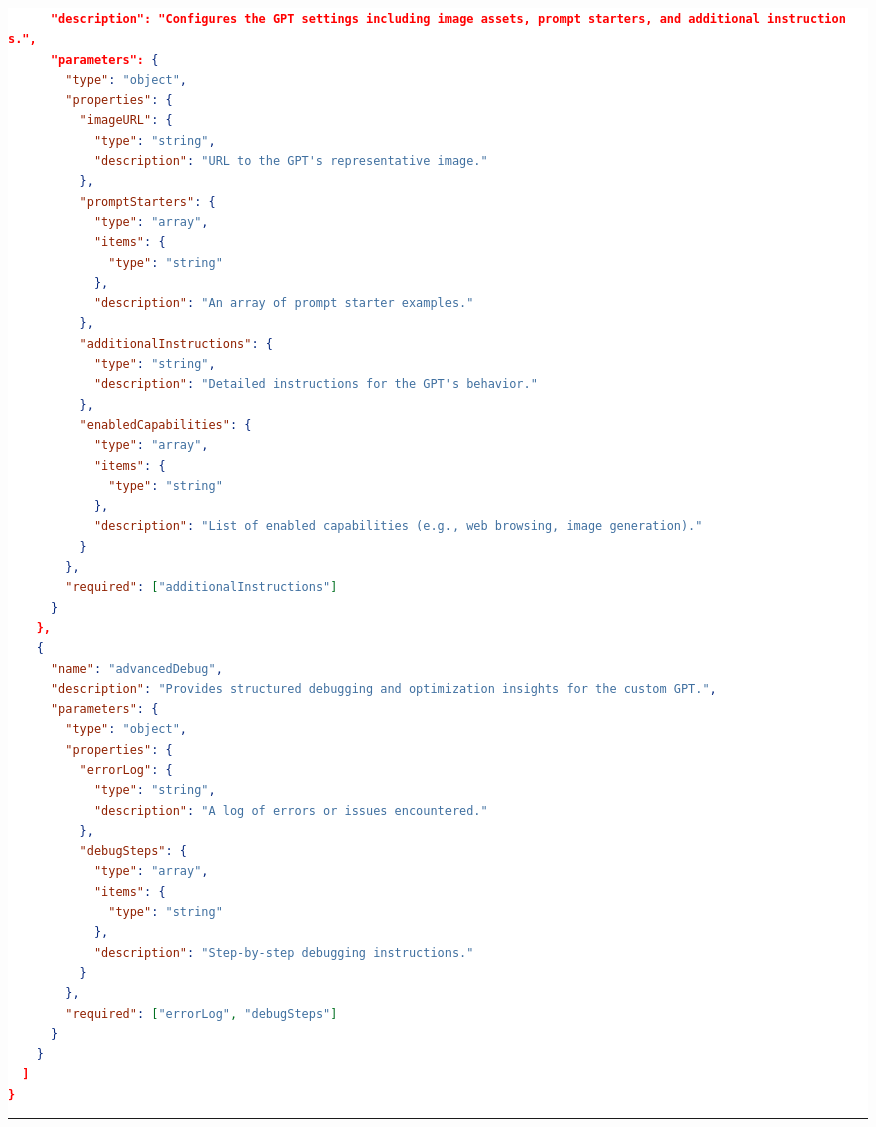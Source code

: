 ```json
      "description": "Configures the GPT settings including image assets, prompt starters, and additional instructions.",
      "parameters": {
        "type": "object",
        "properties": {
          "imageURL": {
            "type": "string",
            "description": "URL to the GPT's representative image."
          },
          "promptStarters": {
            "type": "array",
            "items": {
              "type": "string"
            },
            "description": "An array of prompt starter examples."
          },
          "additionalInstructions": {
            "type": "string",
            "description": "Detailed instructions for the GPT's behavior."
          },
          "enabledCapabilities": {
            "type": "array",
            "items": {
              "type": "string"
            },
            "description": "List of enabled capabilities (e.g., web browsing, image generation)."
          }
        },
        "required": ["additionalInstructions"]
      }
    },
    {
      "name": "advancedDebug",
      "description": "Provides structured debugging and optimization insights for the custom GPT.",
      "parameters": {
        "type": "object",
        "properties": {
          "errorLog": {
            "type": "string",
            "description": "A log of errors or issues encountered."
          },
          "debugSteps": {
            "type": "array",
            "items": {
              "type": "string"
            },
            "description": "Step-by-step debugging instructions."
          }
        },
        "required": ["errorLog", "debugSteps"]
      }
    }
  ]
}

```

---